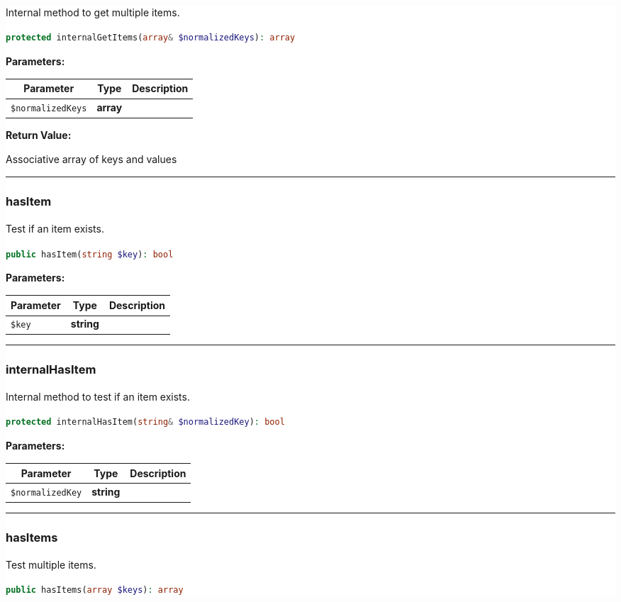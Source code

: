 Internal method to get multiple items.

```php
protected internalGetItems(array& $normalizedKeys): array
```

**Parameters:**

| Parameter | Type | Description |
|-----------|------|-------------|
| `$normalizedKeys` | **array** |  |

**Return Value:**

Associative array of keys and values



***

### hasItem

Test if an item exists.

```php
public hasItem(string $key): bool
```

**Parameters:**

| Parameter | Type | Description |
|-----------|------|-------------|
| `$key` | **string** |  |

***

### internalHasItem

Internal method to test if an item exists.

```php
protected internalHasItem(string& $normalizedKey): bool
```

**Parameters:**

| Parameter | Type | Description |
|-----------|------|-------------|
| `$normalizedKey` | **string** |  |

***

### hasItems

Test multiple items.

```php
public hasItems(array $keys): array
```
